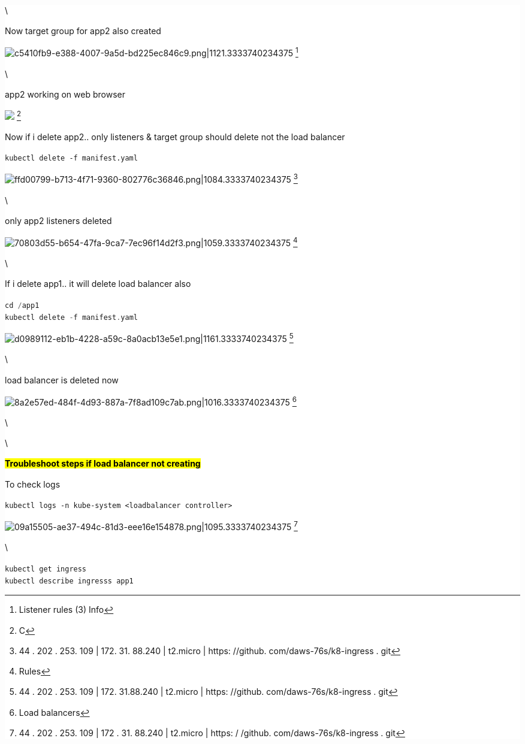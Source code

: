 \

Now target group for app2 also created

![c5410fb9-e388-4007-9a5d-bd225ec846c9.png|1121.3333740234375](https://images.amplenote.com/e043608c-4586-11ef-a034-26e37c279344/c5410fb9-e388-4007-9a5d-bd225ec846c9.png) [^68]

\

app2 working on web browser

![](https://images.amplenote.com/e043608c-4586-11ef-a034-26e37c279344/690d2360-66a7-420e-afb1-524095a2c380.png) [^69]

Now if i delete app2.. only listeners & target group should delete not the load balancer

```
kubectl delete -f manifest.yaml
```

![ffd00799-b713-4f71-9360-802776c36846.png|1084.3333740234375](https://images.amplenote.com/e043608c-4586-11ef-a034-26e37c279344/ffd00799-b713-4f71-9360-802776c36846.png) [^70]

\

only app2 listeners deleted

![70803d55-b654-47fa-9ca7-7ec96f14d2f3.png|1059.3333740234375](https://images.amplenote.com/e043608c-4586-11ef-a034-26e37c279344/70803d55-b654-47fa-9ca7-7ec96f14d2f3.png) [^71]

\

If i delete app1.. it will delete load balancer also

```c
cd /app1
kubectl delete -f manifest.yaml
```

![d0989112-eb1b-4228-a59c-8a0acb13e5e1.png|1161.3333740234375](https://images.amplenote.com/e043608c-4586-11ef-a034-26e37c279344/d0989112-eb1b-4228-a59c-8a0acb13e5e1.png) [^72]

\

load balancer is deleted now

![8a2e57ed-484f-4d93-887a-7f8ad109c7ab.png|1016.3333740234375](https://images.amplenote.com/e043608c-4586-11ef-a034-26e37c279344/8a2e57ed-484f-4d93-887a-7f8ad109c7ab.png) [^73]

\

\

<mark>**Troubleshoot steps if load balancer not creating**</mark>

To check logs

```
kubectl logs -n kube-system <loadbalancer controller> 
```

![09a15505-ae37-494c-81d3-eee16e154878.png|1095.3333740234375](https://images.amplenote.com/e043608c-4586-11ef-a034-26e37c279344/09a15505-ae37-494c-81d3-eee16e154878.png) [^74]

\

```
kubectl get ingress
kubectl describe ingresss app1
```


[^1]: V REPOS
[^2]: user@AshDexter-T480 MINGW64 /c/devops/daws-76s/repos/k8-eksctl (main)
[^3]: 44 . 202 . 253. 109 \| 172. 31. 88 .240 \| t2.micro \| https: / /github. com/daws-76s/k8-databases . git
[^4]: Commands
[^5]: 44.202.253.109 44 202 253.109
[^6]: VERTICAL SCALING
[^7]: REPOS
[^8]: user@AshDexter-T480 MINGW64 /c/devops/daws-76s/repos/k8-databases (main)
[^9]: 44 . 202 .253.109 \| 172. 31. 88.240 \| t2. micro \| https: / /github. com/daws-76s/k8-databases .git
[^10]: 44.202.253.109 44 202.253.109 44.202.253.109
[^11]: V REPOS
[^12]: user@AshDexter-T480 MINGW64 /c/devops/daws-76s/repos/k8-databases (main)
[^13]: 44 . 202 . 253. 109 \| 172.31.88.240 \| t2.micro \| https: / /github. com/daws-76s/k8-databases .git
[^14]: 44.202.253.109 44 202 253.109 44.202.253.109
[^15]: V
[^16]: user@AshDexter-T480 MINGW64 /c/devops/daws-76s/repos/k8-databases (main)
[^17]: 44 . 202 . 253. 109 \| 172. 31.88.240 \| t2.micro \| https: / /github. com/daws-76s/k8-databases . git
[^18]: 44.202.253.109 44 202.253.109 44.202.253.109
[^19]: shipping-8659694cc-kwvg6
[^20]: mongodb
[^21]: mongodb
[^22]: 44 . 202 . 253. 109 \| 172. 31.88 .240 \| t2.micro \| https: / /github. com/daws-76s/k8-databases . git
[^23]: Commands
[^24]: EXPLORER
[^25]: user@AshDexter-T480 MINGW64 /c/devops/daws-76s/repos/k8-databases (main)
[^26]: \[ centos@ip-172-31-88-240 \~/k8-databases/payment \]$ helm install payment
[^27]: Pods (roboshop) \[22\]
[^28]: Ingress Controller
[^29]: EXPLORER
[^30]: V REPOS
[^31]: C
[^32]: user@AshDexter-T480 MINGW64 /c/devops/daws-76s/repos/k8-databases (main)
[^33]: 44 . 202 . 253. 109 \| 172.31. 88.240 \| t2.micro \| null
[^34]: 44 . 202 . 253. 109 \| 172. 31. 88.240 \| t2. micro \| https: //github. com/daws-76s/k8-ingress . git
[^35]: 44 . 202 . 253. 109 \| 172 . 31. 88.240 \| t2.micro \| https: / /github. com/daws-76s/k8-ingress . git
[^36]: 44 . 202 . 253. 109 \| 172. 31. 88.240 \| t2. micro \| https: //github. com/daws-76s/k8-ingress . git
[^37]: 44 . 202 . 253. 109 \| 172. 31.88.240 \| t2.micro \| https: / /github. com/daws-76s/k8-ingress . git
[^38]: 44 . 202 . 253. 109 \| 172. 31.88.240 \| t2.micro \| https: / /github. com/daws-76s/k8-ingress . git
[^39]: 44 . 202 . 253. 109 \| 172. 31. 88.240 \| t2.micro \| https: / /github. com/daws-76s/k8-ingress . git
[^40]: ingress
[^41]: What is Ingress?
[^42]: The Ingress resource
[^43]: kubernetes-sigs.github.io/aws-load-balancer-controller/v2.7/
[^44]: 44 . 202 . 253. 109 \| 172. 31.88.240 \| t2.micro \| null
[^45]: 44 . 202 . 253. 109 \| 172. 31. 88 .240 \| t2. micro \| null
[^46]: 44 . 202 . 253. 109 \| 172 . 31. 88.240 \| t2.micro \| null
[^47]: 44 . 202 . 253. 109 \| 172. 31. 88.240 \| t2.micro \| null
[^48]: Network configuration
[^49]: 44 . 202 . 253. 109 \| 172.31. 88.240 \| t2. micro \| null
[^50]: 44 . 202 . 253. 109 \| 172 . 31. 88.240 \| t2.micro \| null
[^51]: F
[^52]: Annotations
[^53]: EXPLORER
[^54]: REPOS
[^55]: REPOS
[^56]: user@AshDexter-T480 MINGW64 /c/devops/daws-76s/repos/k8-ingress (main)
[^57]: Identity and Access
[^58]: IAM > Roles > eksctl-roboshop-nodegroup-spot-NodeInstanceRole-IpwkSW8jhcqV > Add permissions
[^59]: aws
[^60]: 44 . 202 . 253. 109 \| 172. 31. 88.240 \| t2.micro \| null
[^61]: Protocol SSH
[^62]: Hi: Services
[^63]: aws
[^64]: Listener rules (2) Info
[^65]: Record for daws76s.online was successfully created.
[^66]: C
[^67]: 44 . 202 . 253. 109 \| 172. 31. 88.240 \| t2. micro \| https: / /github. com/daws-76s/k8-ingress . git
[^68]: Listener rules (3) Info
[^69]: C
[^70]: 44 . 202 . 253. 109 \| 172. 31. 88.240 \| t2.micro \| https: //github. com/daws-76s/k8-ingress . git
[^71]: Rules
[^72]: 44 . 202 . 253. 109 \| 172. 31.88.240 \| t2.micro \| https: //github. com/daws-76s/k8-ingress . git
[^73]: Load balancers
[^74]: 44 . 202 . 253. 109 \| 172 . 31. 88.240 \| t2.micro \| https: / /github. com/daws-76s/k8-ingress . git